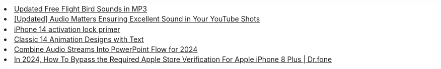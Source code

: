 <li><a href="https://audio-editing.techidaily.com/updated-free-flight-bird-sounds-in-mp3/"><u>Updated Free Flight Bird Sounds in MP3</u></a></li>
<li><a href="https://youtube-videos.techidaily.com/updated-audio-matters-ensuring-excellent-sound-in-your-youtube-shots/"><u>[Updated] Audio Matters  Ensuring Excellent Sound in Your YouTube Shots</u></a></li>
<li><a href="https://review-topics.techidaily.com/iphone-14-activation-lock-primer-by-drfone-ios-unlock-ios-unlock/"><u>iPhone 14 activation lock primer</u></a></li>
<li><a href="https://extra-resources.techidaily.com/classic-14-animation-designs-with-text/"><u>Classic 14 Animation Designs with Text</u></a></li>
<li><a href="https://extra-resources.techidaily.com/combine-audio-streams-into-powerpoint-flow-for-2024/"><u>Combine Audio Streams Into PowerPoint Flow for 2024</u></a></li>
<li><a href="https://iphone-unlock.techidaily.com/in-2024-how-to-bypass-the-required-apple-store-verification-for-apple-iphone-8-plus-drfone-by-drfone-ios/"><u>In 2024, How To Bypass the Required Apple Store Verification For Apple iPhone 8 Plus | Dr.fone</u></a></li>
</ul></div>

<ins class="adsbygoogle"
      style="display:block"
      data-ad-client="ca-pub-7571918770474297"
      data-ad-slot="8358498916"
      data-ad-format="auto"
      data-full-width-responsive="true"></ins>